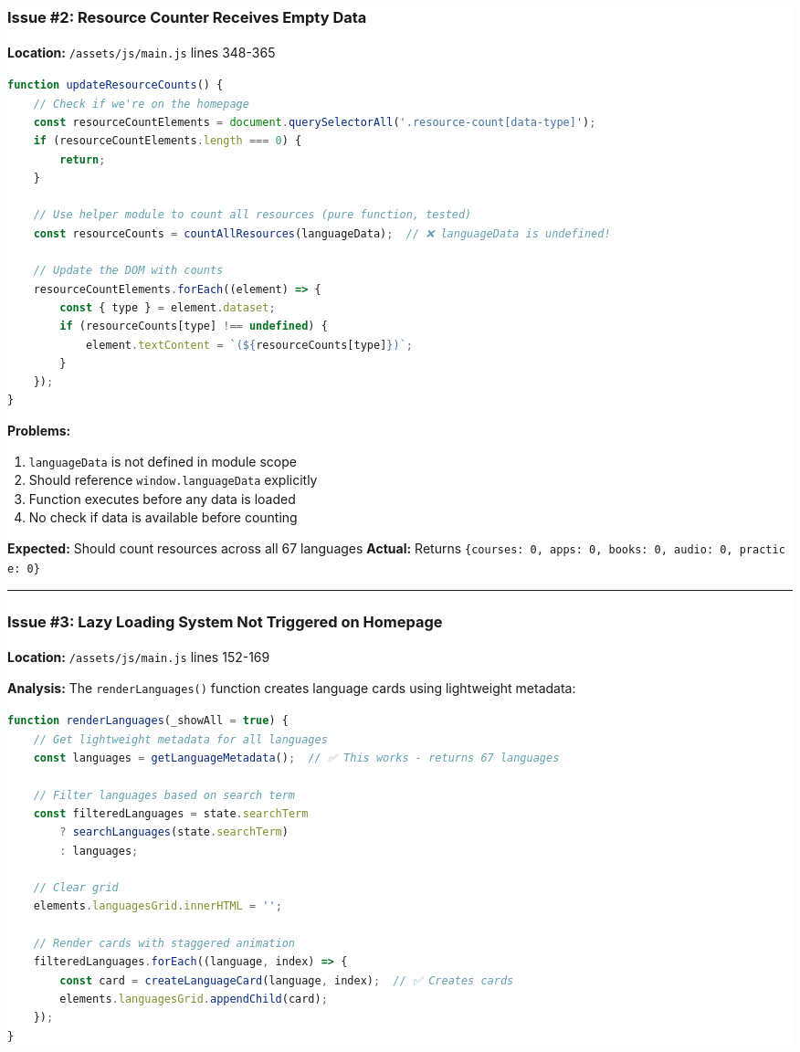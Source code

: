 
### Issue #2: Resource Counter Receives Empty Data

**Location:** `/assets/js/main.js` lines 348-365

```javascript
function updateResourceCounts() {
    // Check if we're on the homepage
    const resourceCountElements = document.querySelectorAll('.resource-count[data-type]');
    if (resourceCountElements.length === 0) {
        return;
    }

    // Use helper module to count all resources (pure function, tested)
    const resourceCounts = countAllResources(languageData);  // ❌ languageData is undefined!

    // Update the DOM with counts
    resourceCountElements.forEach((element) => {
        const { type } = element.dataset;
        if (resourceCounts[type] !== undefined) {
            element.textContent = `(${resourceCounts[type]})`;
        }
    });
}
```

**Problems:**
1. `languageData` is not defined in module scope
2. Should reference `window.languageData` explicitly
3. Function executes before any data is loaded
4. No check if data is available before counting

**Expected:** Should count resources across all 67 languages
**Actual:** Returns `{courses: 0, apps: 0, books: 0, audio: 0, practice: 0}`

---

### Issue #3: Lazy Loading System Not Triggered on Homepage

**Location:** `/assets/js/main.js` lines 152-169

**Analysis:** The `renderLanguages()` function creates language cards using lightweight metadata:

```javascript
function renderLanguages(_showAll = true) {
    // Get lightweight metadata for all languages
    const languages = getLanguageMetadata();  // ✅ This works - returns 67 languages

    // Filter languages based on search term
    const filteredLanguages = state.searchTerm
        ? searchLanguages(state.searchTerm)
        : languages;

    // Clear grid
    elements.languagesGrid.innerHTML = '';

    // Render cards with staggered animation
    filteredLanguages.forEach((language, index) => {
        const card = createLanguageCard(language, index);  // ✅ Creates cards
        elements.languagesGrid.appendChild(card);
    });
}
```
